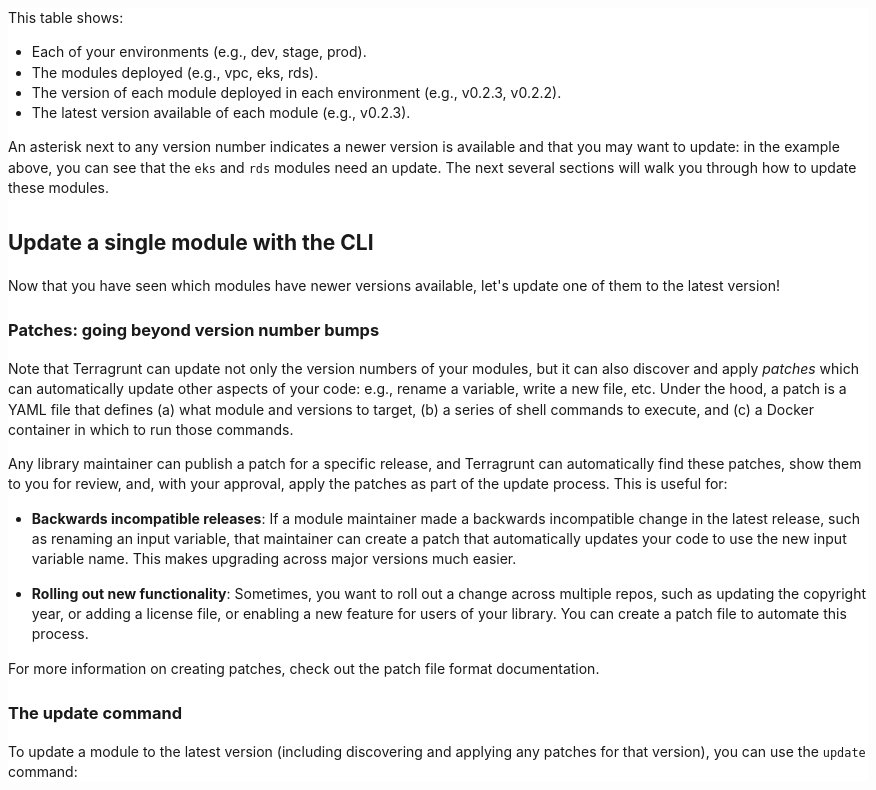 This table shows:

- Each of your environments (e.g., dev, stage, prod).
- The modules deployed (e.g., vpc, eks, rds).
- The version of each module deployed in each environment (e.g., v0.2.3, v0.2.2).
- The latest version available of each module (e.g., v0.2.3).

An asterisk next to any version number indicates a newer version is available and that you may want to update: in the
example above, you can see that the `eks` and `rds` modules need an update. The next several sections will walk you
through how to update these modules.

## Update a single module with the CLI

Now that you have seen which modules have newer versions available, let's update one of them to the latest version!

### Patches: going beyond version number bumps

Note that Terragrunt can update not only the version numbers of your modules, but it can also discover and apply
_patches_ which can automatically update other aspects of your code: e.g., rename a variable, write a new file, etc.
Under the hood, a patch is a YAML file that defines (a) what module and versions to target, (b) a series of shell
commands to execute, and (c) a Docker container in which to run those commands.

Any library maintainer can publish a patch for a specific release, and Terragrunt can automatically find these
patches, show them to you for review, and, with your approval, apply the patches as part of the update process. This is
useful for:

- **Backwards incompatible releases**: If a module maintainer made a backwards incompatible change in the latest
  release, such as renaming an input variable, that maintainer can create a patch that automatically updates your code
  to use the new input variable name. This makes upgrading across major versions much easier.

- **Rolling out new functionality**: Sometimes, you want to roll out a change across multiple repos, such as updating
  the copyright year, or adding a license file, or enabling a new feature for users of your library. You can create a
  patch file to automate this process.

For more information on creating patches, check out the <a>patch file format documentation</a>.

### The update command

To update a module to the latest version (including discovering and applying any patches for that version), you can use
the `update` command:
